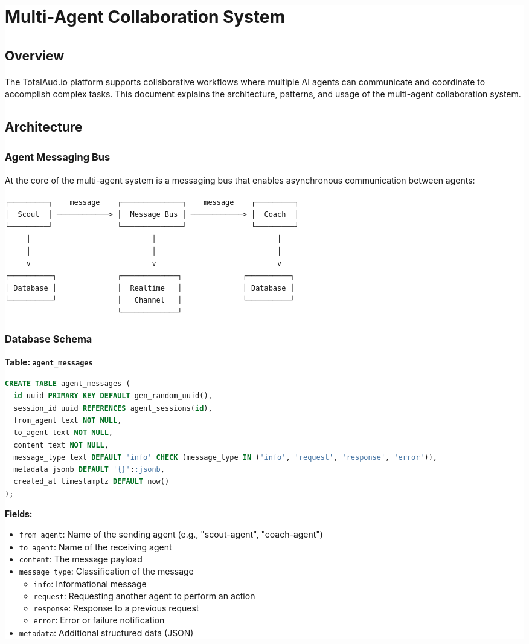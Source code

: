 # Multi-Agent Collaboration System

## Overview

The TotalAud.io platform supports collaborative workflows where multiple AI agents can communicate and coordinate to accomplish complex tasks. This document explains the architecture, patterns, and usage of the multi-agent collaboration system.

## Architecture

### Agent Messaging Bus

At the core of the multi-agent system is a messaging bus that enables asynchronous communication between agents:

```
┌─────────┐    message    ┌──────────────┐    message    ┌─────────┐
│  Scout  │ ────────────> │  Message Bus │ ────────────> │  Coach  │
└─────────┘               └──────────────┘               └─────────┘
     │                            │                            │
     │                            │                            │
     v                            v                            v
┌──────────┐              ┌─────────────┐              ┌──────────┐
│ Database │              │  Realtime   │              │ Database │
└──────────┘              │   Channel   │              └──────────┘
                          └─────────────┘
```

### Database Schema

**Table: `agent_messages`**

```sql
CREATE TABLE agent_messages (
  id uuid PRIMARY KEY DEFAULT gen_random_uuid(),
  session_id uuid REFERENCES agent_sessions(id),
  from_agent text NOT NULL,
  to_agent text NOT NULL,
  content text NOT NULL,
  message_type text DEFAULT 'info' CHECK (message_type IN ('info', 'request', 'response', 'error')),
  metadata jsonb DEFAULT '{}'::jsonb,
  created_at timestamptz DEFAULT now()
);
```

**Fields:**
- `from_agent`: Name of the sending agent (e.g., "scout-agent", "coach-agent")
- `to_agent`: Name of the receiving agent
- `content`: The message payload
- `message_type`: Classification of the message
  - `info`: Informational message
  - `request`: Requesting another agent to perform an action
  - `response`: Response to a previous request
  - `error`: Error or failure notification
- `metadata`: Additional structured data (JSON)
